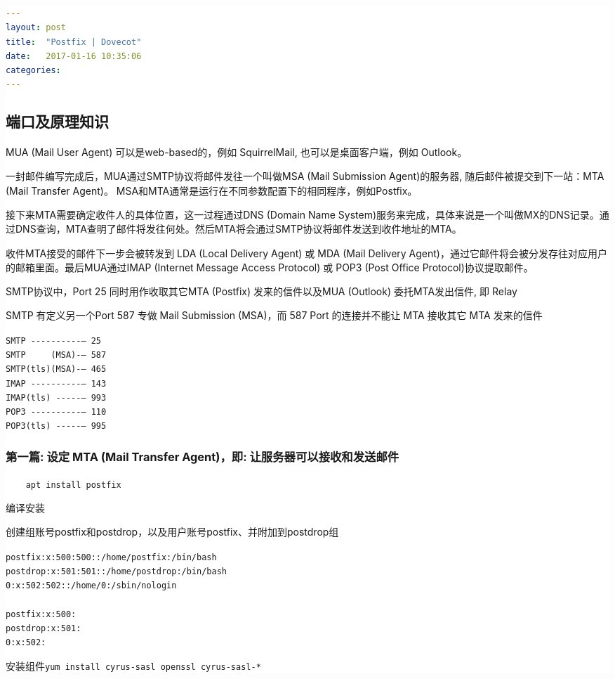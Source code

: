 ```yaml
---
layout: post
title:  "Postfix | Dovecot"
date:   2017-01-16 10:35:06
categories:
---
```




## 端口及原理知识

MUA (Mail User Agent) 可以是web-based的，例如 SquirrelMail, 也可以是桌面客户端，例如 Outlook。

一封邮件编写完成后，MUA通过SMTP协议将邮件发往一个叫做MSA (Mail Submission Agent)的服务器, 随后邮件被提交到下一站：MTA (Mail Transfer Agent)。 MSA和MTA通常是运行在不同参数配置下的相同程序，例如Postfix。

接下来MTA需要确定收件人的具体位置，这一过程通过DNS (Domain Name System)服务来完成，具体来说是一个叫做MX的DNS记录。通过DNS查询，MTA查明了邮件将发往何处。然后MTA将会通过SMTP协议将邮件发送到收件地址的MTA。

收件MTA接受的邮件下一步会被转发到 LDA (Local Delivery Agent) 或 MDA (Mail Delivery Agent)，通过它邮件将会被分发存往对应用户的邮箱里面。最后MUA通过IMAP (Internet Message Access Protocol) 或 POP3 (Post Office Protocol)协议提取邮件。

SMTP协议中，Port 25 同时用作收取其它MTA (Postfix) 发来的信件以及MUA (Outlook) 委托MTA发出信件, 即 Relay

SMTP 有定义另一个Port 587 专做 Mail Submission (MSA)，而 587 Port 的连接并不能让 MTA 接收其它 MTA 发来的信件
```
SMTP ----------– 25
SMTP     (MSA)-– 587
SMTP(tls)(MSA)-– 465
IMAP ----------– 143
IMAP(tls) -----– 993
POP3 ----------– 110
POP3(tls) -----– 995
```
### 第一篇: 设定 MTA (Mail Transfer Agent)，即: 让服务器可以接收和发送邮件

```
    apt install postfix
```
编译安装

创建组账号postfix和postdrop，以及用户账号postfix、并附加到postdrop组
```
postfix:x:500:500::/home/postfix:/bin/bash
postdrop:x:501:501::/home/postdrop:/bin/bash
0:x:502:502::/home/0:/sbin/nologin

postfix:x:500:
postdrop:x:501:
0:x:502:
```

安装组件`yum install cyrus-sasl openssl cyrus-sasl-*`
